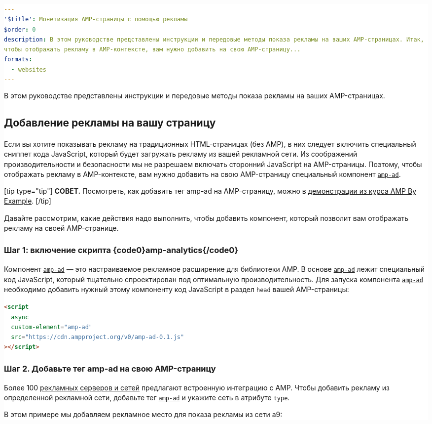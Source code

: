 ```yaml
---
'$title': Монетизация AMP-страницы с помощью рекламы
$order: 0
description: В этом руководстве представлены инструкции и передовые методы показа рекламы на ваших AMP-страницах. Итак, чтобы отображать рекламу в AMP-контексте, вам нужно добавить на свою AMP-страницу...
formats:
  - websites
---
```


В этом руководстве представлены инструкции и передовые методы показа рекламы на ваших AMP-страницах.

## Добавление рекламы на вашу страницу

Если вы хотите показывать рекламу на традиционных HTML-страницах (без AMP), в них следует включить специальный сниппет кода JavaScript, который будет загружать рекламу из вашей рекламной сети. Из соображений производительности и безопасности мы не разрешаем включать сторонний JavaScript на AMP-страницы. Поэтому, чтобы отображать рекламу в AMP-контексте, вам нужно добавить на свою AMP-страницу специальный компонент [`amp-ad`](../../../../documentation/components/reference/amp-ad.md).

[tip type="tip"] **СОВЕТ.** Посмотреть, как добавить тег amp-ad на AMP-страницу, можно в [демонстрации из курса AMP By Example](../../../../documentation/components/reference/amp-ad.md). [/tip]

Давайте рассмотрим, какие действия надо выполнить, чтобы добавить компонент, который позволит вам отображать рекламу на своей AMP-странице.

### Шаг 1: включение скрипта {code0}amp-analytics{/code0}

Компонент [`amp-ad`](../../../../documentation/components/reference/amp-ad.md) — это настраиваемое рекламное расширение для библиотеки AMP. В основе [`amp-ad`](../../../../documentation/components/reference/amp-ad.md) лежит специальный код JavaScript, который тщательно спроектирован под оптимальную производительность. Для запуска компонента [`amp-ad`](../../../../documentation/components/reference/amp-ad.md) необходимо добавить нужный этому компоненту код JavaScript в раздел `head` вашей AMP-страницы:

```html
<script
  async
  custom-element="amp-ad"
  src="https://cdn.ampproject.org/v0/amp-ad-0.1.js"
></script>
```

### Шаг 2. Добавьте тег amp-ad на свою AMP-страницу

Более 100 [рекламных серверов и сетей](ads_vendors.md) предлагают встроенную интеграцию с AMP. Чтобы добавить рекламу из определенной рекламной сети, добавьте тег [`amp-ad`](../../../../documentation/components/reference/amp-ad.md) и укажите сеть в атрибуте `type`.

В этом примере мы добавляем рекламное место для показа рекламы из сети a9:
